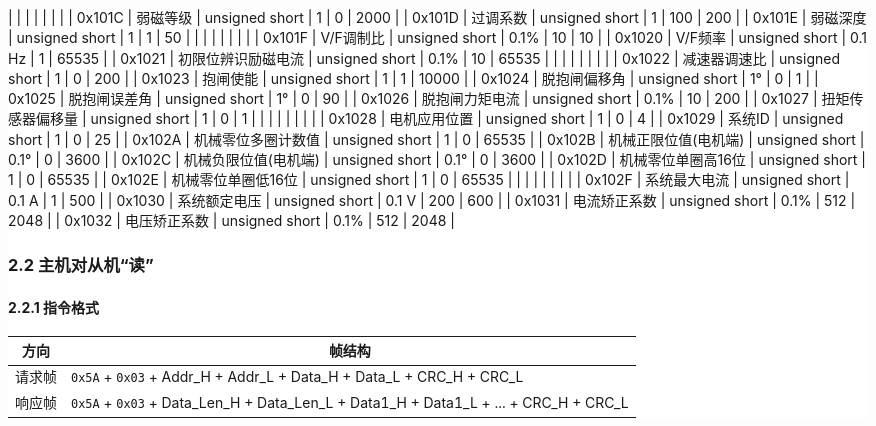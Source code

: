 |                 |             |                |          |      |       |
| 0x101C          | 弱磁等级        | unsigned short | 1        | 0    | 2000  |
| 0x101D          | 过调系数        | unsigned short | 1        | 100  | 200   |
| 0x101E          | 弱磁深度        | unsigned short | 1        | 1    | 50    |
|                 |             |                |          |      |       |
| 0x101F          | V/F调制比      | unsigned short | 0.1%     | 10   | 10    |
| 0x1020          | V/F频率       | unsigned short | 0.1 Hz   | 1    | 65535 |
| 0x1021          | 初限位辨识励磁电流   | unsigned short | 0.1%     | 10   | 65535 |
|                 |             |                |          |      |       |
| 0x1022          | 减速器调速比      | unsigned short | 1        | 0    | 200   |
| 0x1023          | 抱闸使能        | unsigned short | 1        | 1    | 10000 |
| 0x1024          | 脱抱闸偏移角      | unsigned short | 1°       | 0    | 1     |
| 0x1025          | 脱抱闸误差角      | unsigned short | 1°       | 0    | 90    |
| 0x1026          | 脱抱闸力矩电流     | unsigned short | 0.1%     | 10   | 200   |
| 0x1027          | 扭矩传感器偏移量    | unsigned short | 1        | 0    | 1     |
|                 |             |                |          |      |       |
| 0x1028          | 电机应用位置      | unsigned short | 1        | 0    | 4     |
| 0x1029          | 系统ID        | unsigned short | 1        | 0    | 25    |
| 0x102A          | 机械零位多圈计数值   | unsigned short | 1        | 0    | 65535 |
| 0x102B          | 机械正限位值(电机端) | unsigned short | 0.1°     | 0    | 3600  |
| 0x102C          | 机械负限位值(电机端) | unsigned short | 0.1°     | 0    | 3600  |
| 0x102D          | 机械零位单圈高16位  | unsigned short | 1        | 0    | 65535 |
| 0x102E          | 机械零位单圈低16位  | unsigned short | 1        | 0    | 65535 |
|                 |             |                |          |      |       |
| 0x102F          | 系统最大电流      | unsigned short | 0.1 A    | 1    | 500   |
| 0x1030          | 系统额定电压      | unsigned short | 0.1 V    | 200  | 600   |
| 0x1031          | 电流矫正系数      | unsigned short | 0.1%     | 512  | 2048  |
| 0x1032          | 电压矫正系数      | unsigned short | 0.1%     | 512  | 2048  |
### 2.2 主机对从机“读”

#### 2.2.1 指令格式
| 方向  | 帧结构                                                                                 |
| --- | ----------------------------------------------------------------------------------- |
| 请求帧 | `0x5A` + `0x03` + Addr_H + Addr_L + Data_H + Data_L + CRC_H + CRC_L                 |
| 响应帧 | `0x5A` + `0x03` + Data_Len_H + Data_Len_L + Data1_H + Data1_L + ... + CRC_H + CRC_L |
